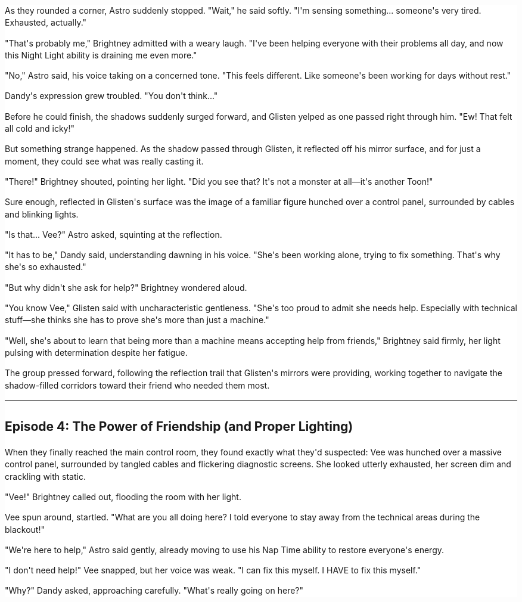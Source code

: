As they rounded a corner, Astro suddenly stopped. "Wait," he said softly. "I'm sensing something... someone's very tired. Exhausted, actually."

"That's probably me," Brightney admitted with a weary laugh. "I've been helping everyone with their problems all day, and now this Night Light ability is draining me even more."

"No," Astro said, his voice taking on a concerned tone. "This feels different. Like someone's been working for days without rest."

Dandy's expression grew troubled. "You don't think..."

Before he could finish, the shadows suddenly surged forward, and Glisten yelped as one passed right through him. "Ew! That felt all cold and icky!"

But something strange happened. As the shadow passed through Glisten, it reflected off his mirror surface, and for just a moment, they could see what was really casting it.

"There!" Brightney shouted, pointing her light. "Did you see that? It's not a monster at all—it's another Toon!"

Sure enough, reflected in Glisten's surface was the image of a familiar figure hunched over a control panel, surrounded by cables and blinking lights.

"Is that... Vee?" Astro asked, squinting at the reflection.

"It has to be," Dandy said, understanding dawning in his voice. "She's been working alone, trying to fix something. That's why she's so exhausted."

"But why didn't she ask for help?" Brightney wondered aloud.

"You know Vee," Glisten said with uncharacteristic gentleness. "She's too proud to admit she needs help. Especially with technical stuff—she thinks she has to prove she's more than just a machine."

"Well, she's about to learn that being more than a machine means accepting help from friends," Brightney said firmly, her light pulsing with determination despite her fatigue.

The group pressed forward, following the reflection trail that Glisten's mirrors were providing, working together to navigate the shadow-filled corridors toward their friend who needed them most.

---

## Episode 4: The Power of Friendship (and Proper Lighting)

When they finally reached the main control room, they found exactly what they'd suspected: Vee was hunched over a massive control panel, surrounded by tangled cables and flickering diagnostic screens. She looked utterly exhausted, her screen dim and crackling with static.

"Vee!" Brightney called out, flooding the room with her light.

Vee spun around, startled. "What are you all doing here? I told everyone to stay away from the technical areas during the blackout!"

"We're here to help," Astro said gently, already moving to use his Nap Time ability to restore everyone's energy.

"I don't need help!" Vee snapped, but her voice was weak. "I can fix this myself. I HAVE to fix this myself."

"Why?" Dandy asked, approaching carefully. "What's really going on here?"
